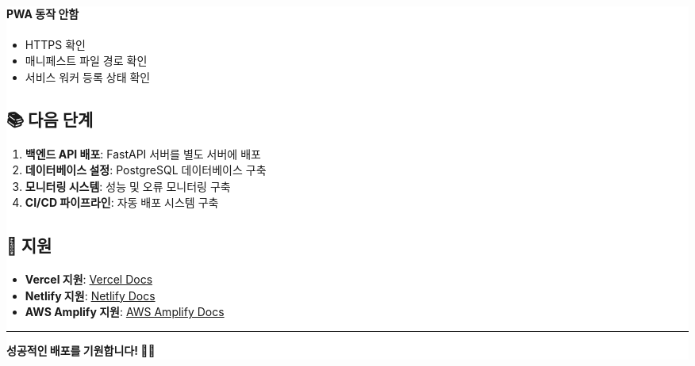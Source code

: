 #### **PWA 동작 안함**
- HTTPS 확인
- 매니페스트 파일 경로 확인
- 서비스 워커 등록 상태 확인

## 📚 **다음 단계**

1. **백엔드 API 배포**: FastAPI 서버를 별도 서버에 배포
2. **데이터베이스 설정**: PostgreSQL 데이터베이스 구축
3. **모니터링 시스템**: 성능 및 오류 모니터링 구축
4. **CI/CD 파이프라인**: 자동 배포 시스템 구축

## 🤝 **지원**

- **Vercel 지원**: [Vercel Docs](https://vercel.com/docs)
- **Netlify 지원**: [Netlify Docs](https://docs.netlify.com)
- **AWS Amplify 지원**: [AWS Amplify Docs](https://docs.amplify.aws)

---

**성공적인 배포를 기원합니다! 🚀✨** 